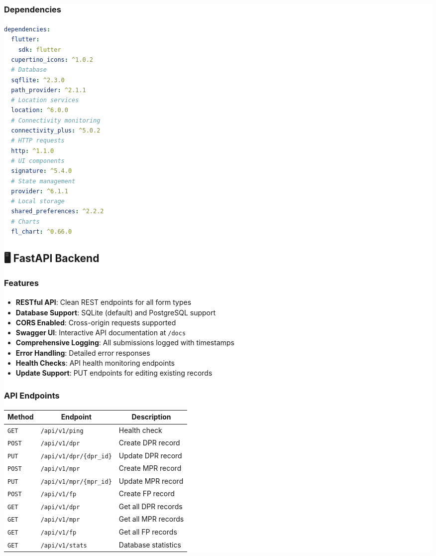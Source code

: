 ### Dependencies

```yaml
dependencies:
  flutter:
    sdk: flutter
  cupertino_icons: ^1.0.2
  # Database
  sqflite: ^2.3.0
  path_provider: ^2.1.1
  # Location services
  location: ^6.0.0
  # Connectivity monitoring
  connectivity_plus: ^5.0.2
  # HTTP requests
  http: ^1.1.0
  # UI components
  signature: ^5.4.0
  # State management
  provider: ^6.1.1
  # Local storage
  shared_preferences: ^2.2.2
  # Charts
  fl_chart: ^0.66.0
```

## 🖥️ FastAPI Backend

### Features

- **RESTful API**: Clean REST endpoints for all form types
- **Database Support**: SQLite (default) and PostgreSQL support
- **CORS Enabled**: Cross-origin requests supported
- **Swagger UI**: Interactive API documentation at `/docs`
- **Comprehensive Logging**: All submissions logged with timestamps
- **Error Handling**: Detailed error responses
- **Health Checks**: API health monitoring endpoints
- **Update Support**: PUT endpoints for editing existing records

### API Endpoints

| Method | Endpoint | Description |
|--------|----------|-------------|
| `GET` | `/api/v1/ping` | Health check |
| `POST` | `/api/v1/dpr` | Create DPR record |
| `PUT` | `/api/v1/dpr/{dpr_id}` | Update DPR record |
| `POST` | `/api/v1/mpr` | Create MPR record |
| `PUT` | `/api/v1/mpr/{mpr_id}` | Update MPR record |
| `POST` | `/api/v1/fp` | Create FP record |
| `GET` | `/api/v1/dpr` | Get all DPR records |
| `GET` | `/api/v1/mpr` | Get all MPR records |
| `GET` | `/api/v1/fp` | Get all FP records |
| `GET` | `/api/v1/stats` | Database statistics |
